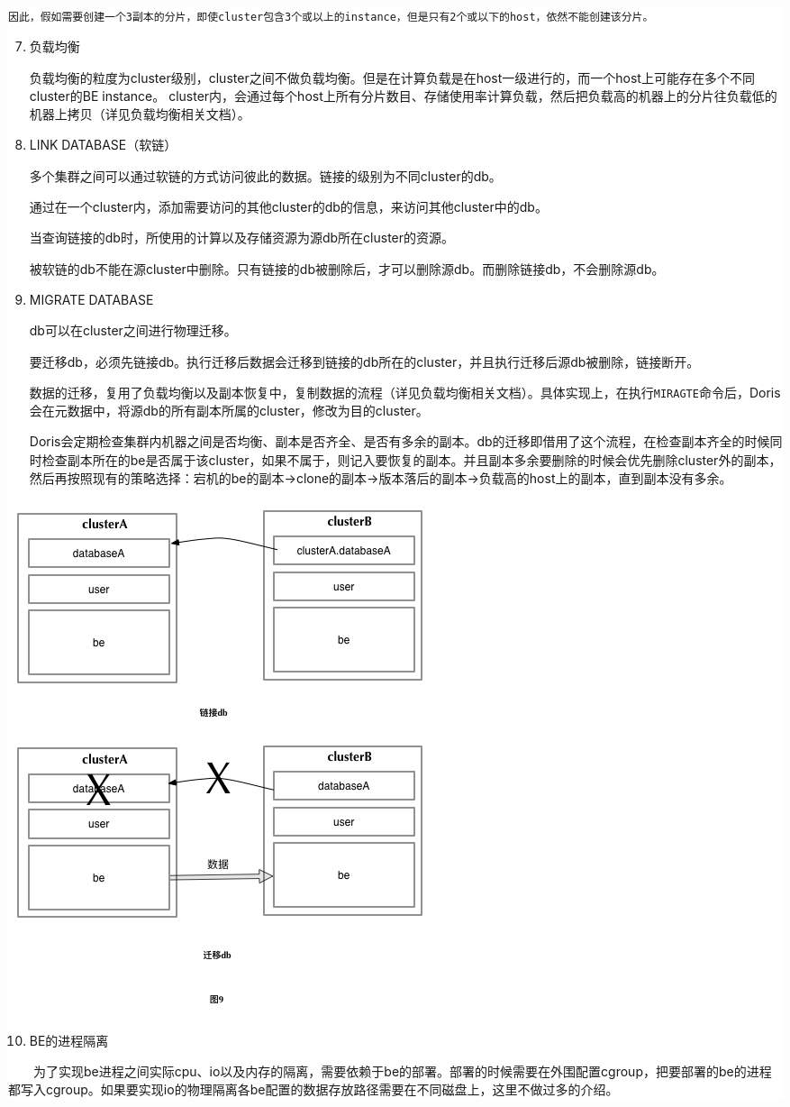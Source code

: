     因此，假如需要创建一个3副本的分片，即使cluster包含3个或以上的instance，但是只有2个或以下的host，依然不能创建该分片。
    
7. 负载均衡

    负载均衡的粒度为cluster级别，cluster之间不做负载均衡。但是在计算负载是在host一级进行的，而一个host上可能存在多个不同cluster的BE instance。 cluster内，会通过每个host上所有分片数目、存储使用率计算负载，然后把负载高的机器上的分片往负载低的机器上拷贝（详见负载均衡相关文档）。

8. LINK DATABASE（软链）

    多个集群之间可以通过软链的方式访问彼此的数据。链接的级别为不同cluster的db。
    
   通过在一个cluster内，添加需要访问的其他cluster的db的信息，来访问其他cluster中的db。
   
   当查询链接的db时，所使用的计算以及存储资源为源db所在cluster的资源。
   
   被软链的db不能在源cluster中删除。只有链接的db被删除后，才可以删除源db。而删除链接db，不会删除源db。
   
9. MIGRATE DATABASE

    db可以在cluster之间进行物理迁移。
    
   要迁移db，必须先链接db。执行迁移后数据会迁移到链接的db所在的cluster，并且执行迁移后源db被删除，链接断开。
   
   数据的迁移，复用了负载均衡以及副本恢复中，复制数据的流程（详见负载均衡相关文档）。具体实现上，在执行`MIRAGTE`命令后，Doris会在元数据中，将源db的所有副本所属的cluster，修改为目的cluster。
   
   Doris会定期检查集群内机器之间是否均衡、副本是否齐全、是否有多余的副本。db的迁移即借用了这个流程，在检查副本齐全的时候同时检查副本所在的be是否属于该cluster，如果不属于，则记入要恢复的副本。并且副本多余要删除的时候会优先删除cluster外的副本，然后再按照现有的策略选择：宕机的be的副本->clone的副本->版本落后的副本->负载高的host上的副本，直到副本没有多余。
   
![](../../../../resources/images/cluster_link_and_migrate_db.png)

10. BE的进程隔离

  为了实现be进程之间实际cpu、io以及内存的隔离，需要依赖于be的部署。部署的时候需要在外围配置cgroup，把要部署的be的进程都写入cgroup。如果要实现io的物理隔离各be配置的数据存放路径需要在不同磁盘上，这里不做过多的介绍。

